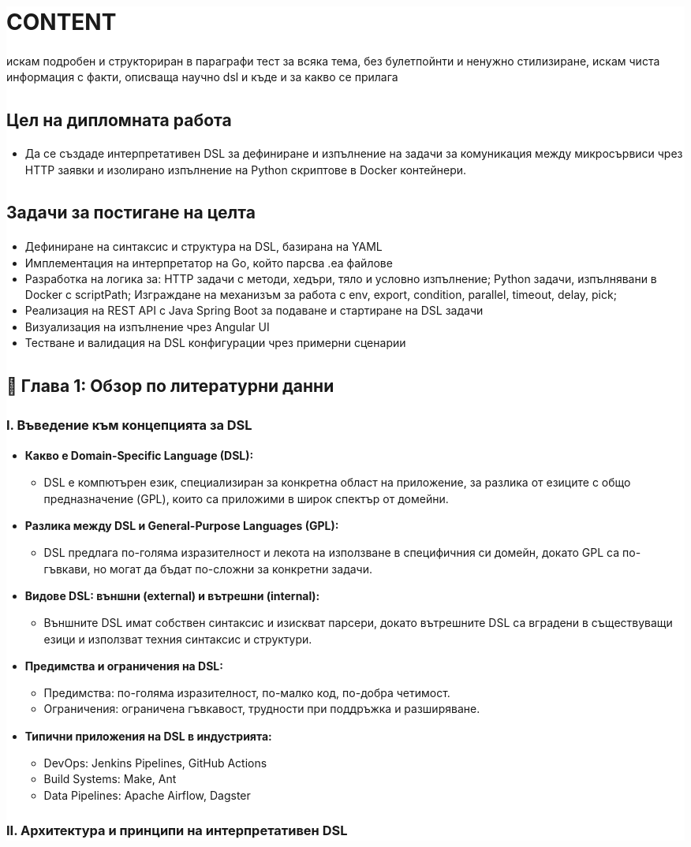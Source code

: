# **CONTENT**

искам подробен и структориран в параграфи тест за всяка тема, без булетпойнти и ненужно стилизиране, искам чиста информация с факти, описваща научно dsl и къде и за какво се прилага

## **Цел на дипломната работа**

* Да се създаде интерпретативен DSL за дефиниране и изпълнение на задачи за комуникация между микросървиси чрез HTTP заявки и  изолирано изпълнение на Python скриптове в Docker контейнери.

## **Задачи за постигане на целта**

* Дефиниране на синтаксис и структура на DSL, базирана на YAML
* Имплементация на интерпретатор на Go, който парсва .ea файлове
* Разработка на логика за:
    HTTP задачи с методи, хедъри, тяло и условно изпълнение;
    Python задачи, изпълнявани в Docker с scriptPath;
    Изграждане на механизъм за работа с env, export, condition, parallel, timeout, delay, pick;
* Реализация на REST API с Java Spring Boot за подаване и стартиране на DSL задачи
* Визуализация на изпълнение чрез Angular UI
* Тестване и валидация на DSL конфигурации чрез примерни сценарии

## 📘 Глава 1: Обзор по литературни данни

### I. Въведение към концепцията за DSL

* **Какво е Domain-Specific Language (DSL):**

  * DSL е компютърен език, специализиран за конкретна област на приложение, за разлика от езиците с общо предназначение (GPL), които са приложими в широк спектър от домейни.&#x20;

* **Разлика между DSL и General-Purpose Languages (GPL):**

  * DSL предлага по-голяма изразителност и лекота на използване в специфичния си домейн, докато GPL са по-гъвкави, но могат да бъдат по-сложни за конкретни задачи.&#x20;

* **Видове DSL: външни (external) и вътрешни (internal):**

  * Външните DSL имат собствен синтаксис и изискват парсери, докато вътрешните DSL са вградени в съществуващи езици и използват техния синтаксис и структури.&#x20;

* **Предимства и ограничения на DSL:**

  * Предимства: по-голяма изразителност, по-малко код, по-добра четимост.
  * Ограничения: ограничена гъвкавост, трудности при поддръжка и разширяване.&#x20;

* **Типични приложения на DSL в индустрията:**

  * DevOps: Jenkins Pipelines, GitHub Actions
  * Build Systems: Make, Ant
  * Data Pipelines: Apache Airflow, Dagster&#x20;

### II. Архитектура и принципи на интерпретативен DSL
